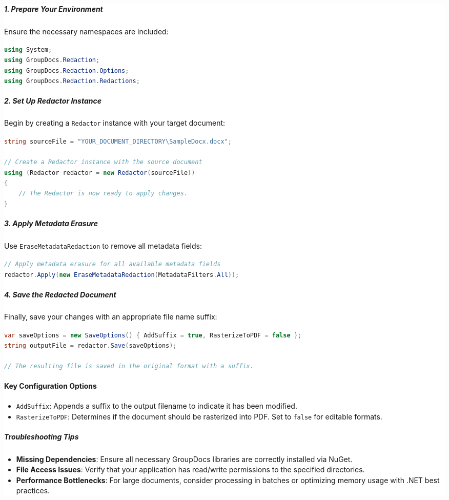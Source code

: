 ##### 1. Prepare Your Environment

Ensure the necessary namespaces are included:

```csharp
using System;
using GroupDocs.Redaction;
using GroupDocs.Redaction.Options;
using GroupDocs.Redaction.Redactions;
```

##### 2. Set Up Redactor Instance

Begin by creating a `Redactor` instance with your target document:

```csharp
string sourceFile = "YOUR_DOCUMENT_DIRECTORY\SampleDocx.docx";

// Create a Redactor instance with the source document
using (Redactor redactor = new Redactor(sourceFile))
{
    // The Redactor is now ready to apply changes.
}
```

##### 3. Apply Metadata Erasure

Use `EraseMetadataRedaction` to remove all metadata fields:

```csharp
// Apply metadata erasure for all available metadata fields
redactor.Apply(new EraseMetadataRedaction(MetadataFilters.All));
```

##### 4. Save the Redacted Document

Finally, save your changes with an appropriate file name suffix:

```csharp
var saveOptions = new SaveOptions() { AddSuffix = true, RasterizeToPDF = false };
string outputFile = redactor.Save(saveOptions);

// The resulting file is saved in the original format with a suffix.
```

#### Key Configuration Options

- `AddSuffix`: Appends a suffix to the output filename to indicate it has been modified.
- `RasterizeToPDF`: Determines if the document should be rasterized into PDF. Set to `false` for editable formats.

##### Troubleshooting Tips

- **Missing Dependencies**: Ensure all necessary GroupDocs libraries are correctly installed via NuGet.
- **File Access Issues**: Verify that your application has read/write permissions to the specified directories.
- **Performance Bottlenecks**: For large documents, consider processing in batches or optimizing memory usage with .NET best practices.

